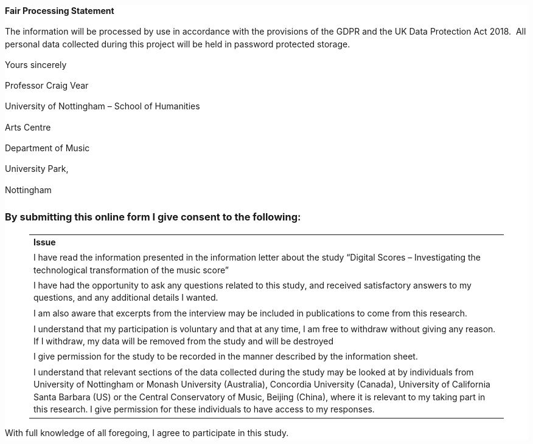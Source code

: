 

<p><strong>Fair Processing Statement</strong></p>



<p>The information will be processed by use in accordance with the provisions of the GDPR and the UK Data Protection Act 2018.&nbsp; All personal data collected during this project will be held in password protected storage.</p>



<p>Yours sincerely</p>



<p>Professor Craig Vear</p>



<p>University of Nottingham &#8211; School of Humanities</p>



<p>Arts Centre</p>



<p>Department of Music</p>



<p>University Park,</p>



<p>Nottingham</p>



<h3>By submitting this online form I give consent to the following:</h3>



<figure class="wp-block-table"><table><tbody><tr><td><strong>Issue</strong></td></tr><tr><td>I have read the information presented in the information letter about the study &#8220;Digital Scores &#8211; Investigating the technological transformation of the music score&#8221;<strong></strong></td></tr><tr><td>I have had the opportunity to ask any questions related to this study, and received satisfactory answers to my questions, and any additional details I wanted.</td></tr><tr><td>I am also aware that excerpts from the interview may be included in publications to come from this research.&nbsp;</td></tr><tr><td>I understand that my participation is voluntary and that at any time, I am free to withdraw without giving any reason. If I withdraw, my data will be removed from the study and will be destroyed</td></tr><tr><td>I give permission for the study to be recorded in the manner described by the information sheet.</td></tr><tr><td>I understand that relevant sections of the data collected during the study may be looked at by individuals from University of Nottingham or Monash University (Australia), Concordia University (Canada), University of California Santa Barbara (US) or the Central Conservatory of Music, Beijing (China), where it is relevant to my taking part in this research. I give permission for these individuals to have access to my responses.</td></tr></tbody></table></figure>



<p>With full knowledge of all foregoing, I agree to participate in this study.</p>
